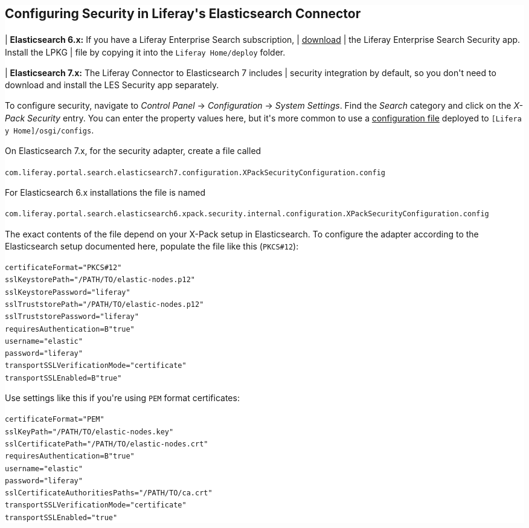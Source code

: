 ## Configuring Security in Liferay's Elasticsearch Connector

| **Elasticsearch 6.x:** If you have a Liferay Enterprise Search subscription, 
| [download](https://web.liferay.com/group/customer/dxp/downloads/enterprise-search) 
| the Liferay Enterprise Search Security app. Install the LPKG
| file by copying it into the `Liferay Home/deploy` folder. 

| **Elasticsearch 7.x:** The Liferay Connector to Elasticsearch 7 includes
| security integration by default, so you don't need to download and install the LES Security app separately.

To configure security, navigate to *Control Panel* &rarr; *Configuration*
&rarr; *System Settings*. Find the *Search* category and click on the *X-Pack
Security* entry. You can enter the property values here, but it's more common
to use a 
[configuration file](/docs/7-1/user/-/knowledge_base/u/understanding-system-configuration-files)
deployed to `[Liferay Home]/osgi/configs`.

On Elasticsearch 7.x, for the security adapter, create a file
called


    com.liferay.portal.search.elasticsearch7.configuration.XPackSecurityConfiguration.config

For Elasticsearch 6.x installations the file is named 

    com.liferay.portal.search.elasticsearch6.xpack.security.internal.configuration.XPackSecurityConfiguration.config

The exact contents of the file depend on your X-Pack setup in Elasticsearch. To configure the
adapter according to the Elasticsearch setup documented here, populate the file
like this (`PKCS#12`):

```properties
certificateFormat="PKCS#12"
sslKeystorePath="/PATH/TO/elastic-nodes.p12"
sslKeystorePassword="liferay"
sslTruststorePath="/PATH/TO/elastic-nodes.p12"
sslTruststorePassword="liferay"
requiresAuthentication=B"true"
username="elastic"
password="liferay"
transportSSLVerificationMode="certificate"
transportSSLEnabled=B"true"
```

Use settings like this if you're using `PEM` format certificates:

```properties
certificateFormat="PEM"
sslKeyPath="/PATH/TO/elastic-nodes.key"
sslCertificatePath="/PATH/TO/elastic-nodes.crt"
requiresAuthentication=B"true"
username="elastic"
password="liferay"
sslCertificateAuthoritiesPaths="/PATH/TO/ca.crt"
transportSSLVerificationMode="certificate"
transportSSLEnabled="true"
```
